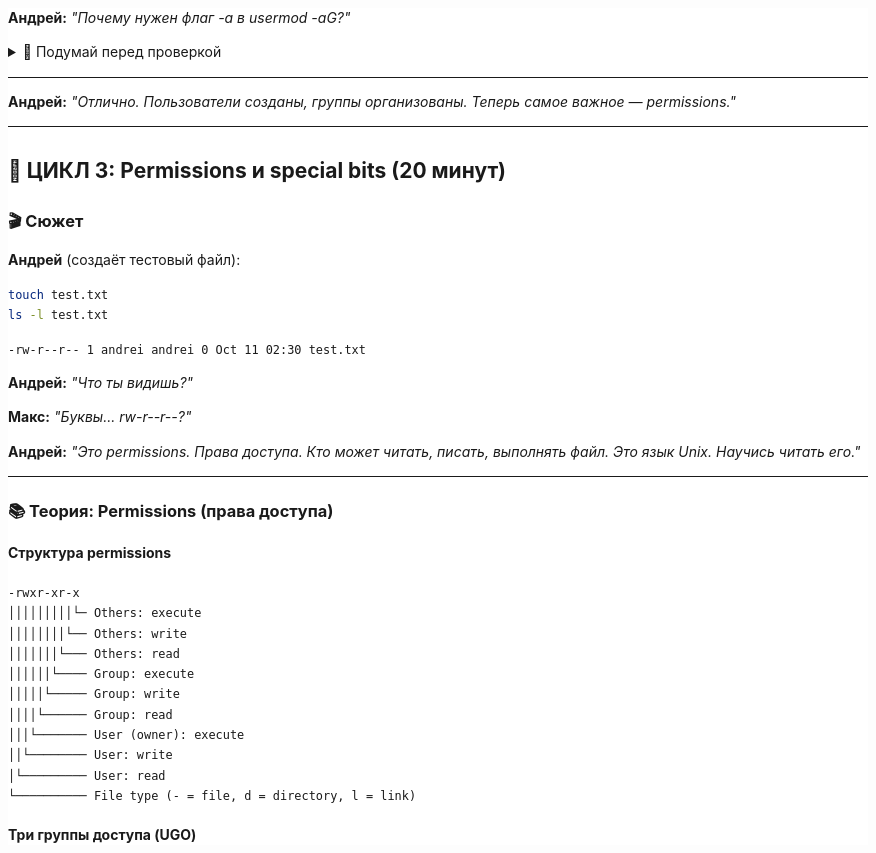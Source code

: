 **Андрей:** *"Почему нужен флаг -a в usermod -aG?"*

<details><summary>💭 Подумай перед проверкой</summary></details>

---

**Андрей:**
*"Отлично. Пользователи созданы, группы организованы. Теперь самое важное — permissions."*

---

## 🔄 ЦИКЛ 3: Permissions и special bits (20 минут)

### 🎬 Сюжет

**Андрей** (создаёт тестовый файл):
```bash
touch test.txt
ls -l test.txt
```

```
-rw-r--r-- 1 andrei andrei 0 Oct 11 02:30 test.txt
```

**Андрей:**
*"Что ты видишь?"*

**Макс:** *"Буквы... rw-r--r--?"*

**Андрей:**
*"Это permissions. Права доступа. Кто может читать, писать, выполнять файл. Это язык Unix. Научись читать его."*

---

### 📚 Теория: Permissions (права доступа)

#### Структура permissions

```
-rwxr-xr-x
│││││││││└─ Others: execute
││││││││└── Others: write
│││││││└─── Others: read
││││││└──── Group: execute
│││││└───── Group: write
││││└────── Group: read
│││└─────── User (owner): execute
││└──────── User: write
│└───────── User: read
└────────── File type (- = file, d = directory, l = link)
```

#### Три группы доступа (UGO)
